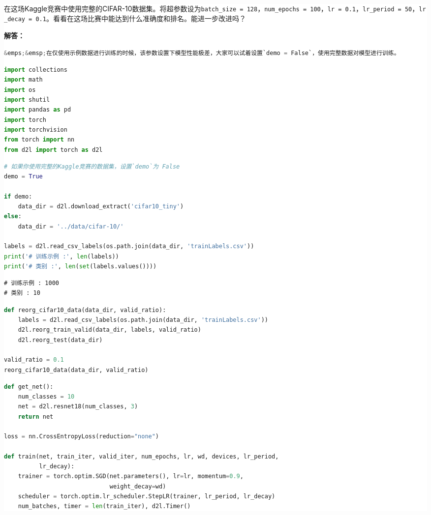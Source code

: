 在这场Kaggle竞赛中使用完整的CIFAR-10数据集。将超参数设为`batch_size = 128`，`num_epochs = 100`，`lr = 0.1`，`lr_period = 50`，`lr_decay = 0.1`。看看在这场比赛中能达到什么准确度和排名。能进一步改进吗？

**解答：**


```python
&emps;&emsp;在仅使用示例数据进行训练的时候，该参数设置下模型性能极差，大家可以试着设置`demo = False`，使用完整数据对模型进行训练。
```


```python
import collections
import math
import os
import shutil
import pandas as pd
import torch
import torchvision
from torch import nn
from d2l import torch as d2l
```


```python
# 如果你使用完整的Kaggle竞赛的数据集，设置`demo`为 False
demo = True

if demo:
    data_dir = d2l.download_extract('cifar10_tiny')
else:
    data_dir = '../data/cifar-10/'
    
labels = d2l.read_csv_labels(os.path.join(data_dir, 'trainLabels.csv'))
print('# 训练示例 :', len(labels))
print('# 类别 :', len(set(labels.values())))
```

    # 训练示例 : 1000
    # 类别 : 10
    


```python
def reorg_cifar10_data(data_dir, valid_ratio):
    labels = d2l.read_csv_labels(os.path.join(data_dir, 'trainLabels.csv'))
    d2l.reorg_train_valid(data_dir, labels, valid_ratio)
    d2l.reorg_test(data_dir)
    
valid_ratio = 0.1
reorg_cifar10_data(data_dir, valid_ratio)
```


```python
def get_net():
    num_classes = 10
    net = d2l.resnet18(num_classes, 3)
    return net

loss = nn.CrossEntropyLoss(reduction="none")

def train(net, train_iter, valid_iter, num_epochs, lr, wd, devices, lr_period,
          lr_decay):
    trainer = torch.optim.SGD(net.parameters(), lr=lr, momentum=0.9,
                              weight_decay=wd)
    scheduler = torch.optim.lr_scheduler.StepLR(trainer, lr_period, lr_decay)
    num_batches, timer = len(train_iter), d2l.Timer()
```